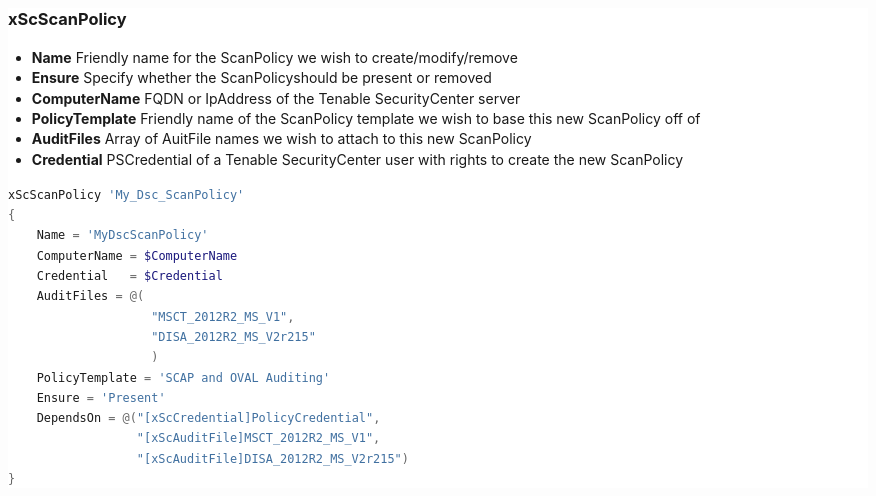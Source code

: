 ### xScScanPolicy

- **Name** Friendly name for the ScanPolicy we wish to create/modify/remove
- **Ensure** Specify whether the ScanPolicyshould be present or removed
- **ComputerName** FQDN or IpAddress of the Tenable SecurityCenter server
- **PolicyTemplate** Friendly name of the ScanPolicy template we wish to base this new ScanPolicy off of
- **AuditFiles** Array of AuitFile names we wish to attach to this new ScanPolicy
- **Credential** PSCredential of a Tenable SecurityCenter user with rights to create the new ScanPolicy

```PowerShell
xScScanPolicy 'My_Dsc_ScanPolicy'
{
    Name = 'MyDscScanPolicy'
    ComputerName = $ComputerName
    Credential   = $Credential
    AuditFiles = @(
                    "MSCT_2012R2_MS_V1", 
                    "DISA_2012R2_MS_V2r215"
                    )
    PolicyTemplate = 'SCAP and OVAL Auditing'
    Ensure = 'Present'
    DependsOn = @("[xScCredential]PolicyCredential",
                  "[xScAuditFile]MSCT_2012R2_MS_V1",
                  "[xScAuditFile]DISA_2012R2_MS_V2r215")
}
```

